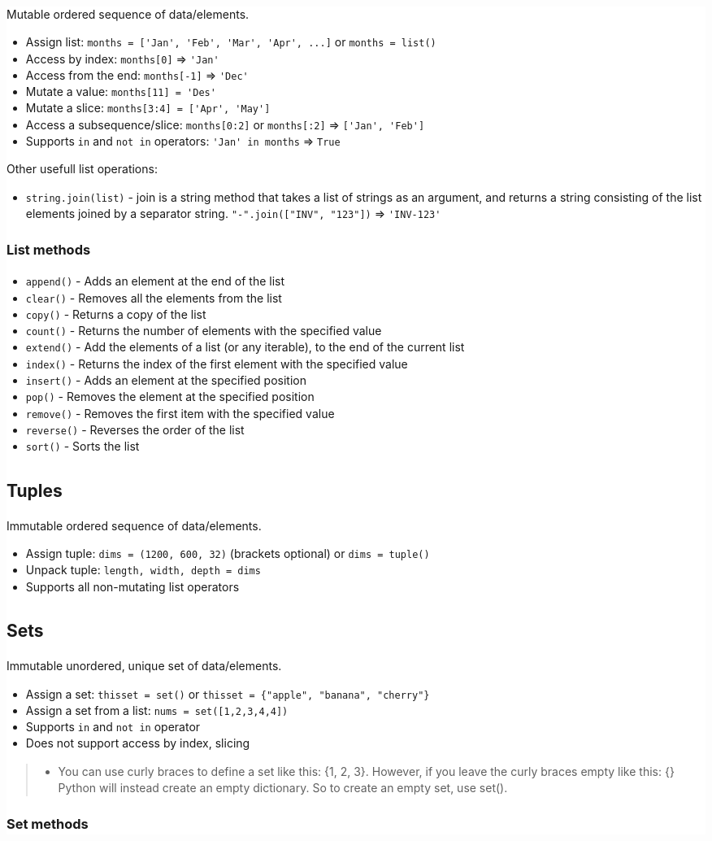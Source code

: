 Mutable ordered sequence of data/elements.

- Assign list: `months = ['Jan', 'Feb', 'Mar', 'Apr', ...]` or `months = list()`
- Access by index: `months[0]` => `'Jan'`
- Access from the end: `months[-1]` => `'Dec'`
- Mutate a value: `months[11] = 'Des'`
- Mutate a slice: `months[3:4] = ['Apr', 'May']`
- Access a subsequence/slice: `months[0:2]` or `months[:2]` => `['Jan', 'Feb']`
- Supports `in` and `not in` operators: `'Jan' in months` => `True`

Other usefull list operations:

- `string.join(list)` - join is a string method that takes a list of strings as an argument, and returns a string consisting of the list elements joined by a separator string. `"-".join(["INV", "123"])` => `'INV-123'`


### List methods

- `append()` - Adds an element at the end of the list
- `clear()` - Removes all the elements from the list
- `copy()` - Returns a copy of the list
- `count()` - Returns the number of elements with the specified value
- `extend()` - Add the elements of a list (or any iterable), to the end of the current list
- `index()` - Returns the index of the first element with the specified value
- `insert()` - Adds an element at the specified position
- `pop()` - Removes the element at the specified position
- `remove()` - Removes the first item with the specified value
- `reverse()` - Reverses the order of the list
- `sort()` - Sorts the list


## Tuples

Immutable ordered sequence of data/elements.

- Assign tuple: `dims = (1200, 600, 32)` (brackets optional) or `dims = tuple()`
- Unpack tuple: `length, width, depth = dims`
- Supports all non-mutating list operators


## Sets

Immutable unordered, unique set of data/elements.

- Assign a set: `thisset = set()` or `thisset = {"apple", "banana", "cherry"}`
- Assign a set from a list: `nums = set([1,2,3,4,4])`
- Supports `in` and `not in` operator
- Does not support access by index, slicing

> * You can use curly braces to define a set like this: {1, 2, 3}. However, if you leave the curly braces empty like this: {} Python will instead create an empty dictionary. So to create an empty set, use set().

### Set methods
